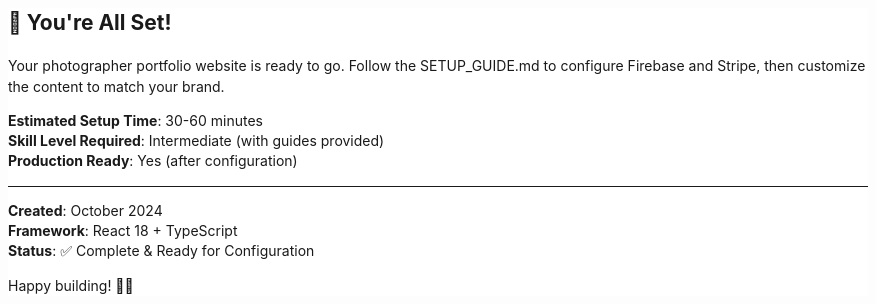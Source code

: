 ## 🎊 You're All Set!

Your photographer portfolio website is ready to go. Follow the SETUP_GUIDE.md to configure Firebase and Stripe, then customize the content to match your brand.

**Estimated Setup Time**: 30-60 minutes  
**Skill Level Required**: Intermediate (with guides provided)  
**Production Ready**: Yes (after configuration)

---

**Created**: October 2024  
**Framework**: React 18 + TypeScript  
**Status**: ✅ Complete & Ready for Configuration  

Happy building! 📸✨

